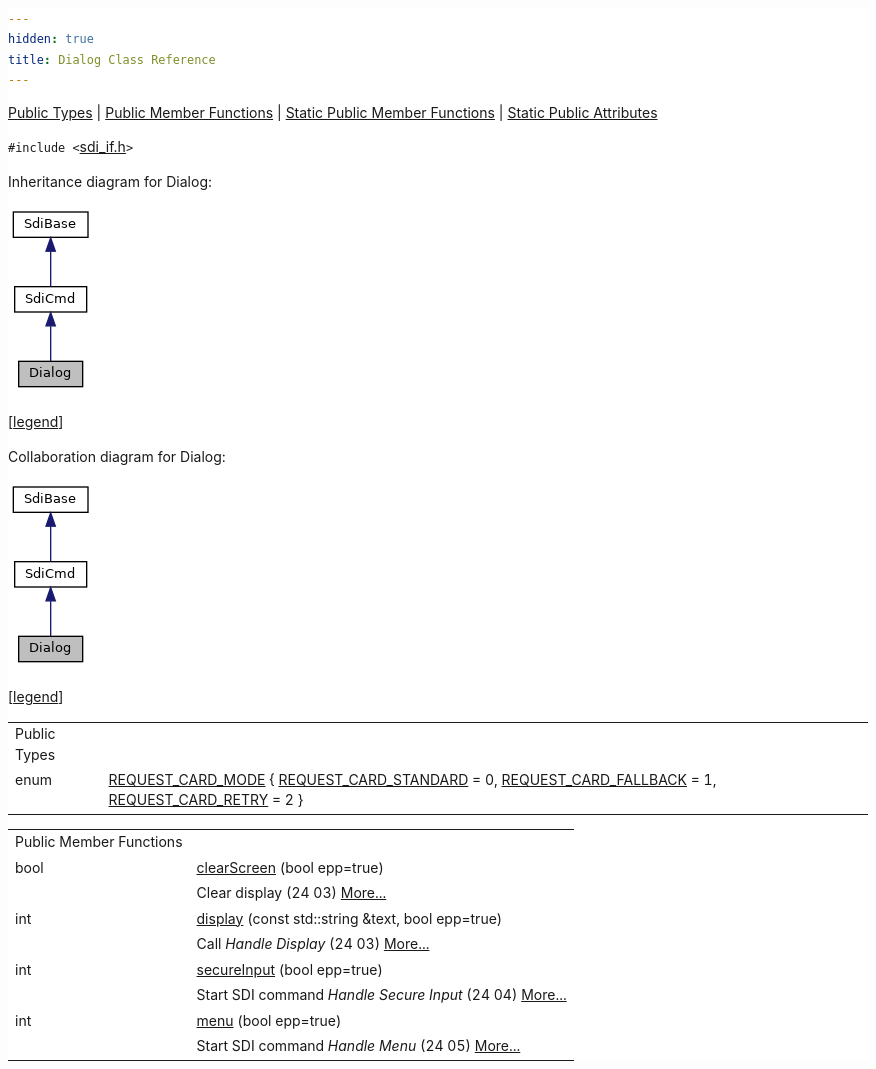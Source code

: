 ```yaml
---
hidden: true
title: Dialog Class Reference
---
```


[Public Types](#pub-types) \| [Public Member Functions](#pub-methods) \| [Static Public Member Functions](#pub-static-methods) \| [Static Public Attributes](#pub-static-attribs)

`#include <`<a href="sdi__if_8h_source.md">sdi_if.h</a>`>`

Inheritance diagram for Dialog:

![Inheritance graph](classlibsdi_1_1_dialog__inherit__graph.png)

\[<a href="graph_legend.md">legend</a>\]

Collaboration diagram for Dialog:

![Collaboration graph](classlibsdi_1_1_dialog__coll__graph.png)

\[<a href="graph_legend.md">legend</a>\]

|  |  |
|----|----|
| Public Types |  |
| enum   | [REQUEST_CARD_MODE](#af0bf6879fc4a8f67f7e97c1a942fa5f9) { [REQUEST_CARD_STANDARD](#af0bf6879fc4a8f67f7e97c1a942fa5f9a73742a81100dccb66edd3073474298a7) = 0, [REQUEST_CARD_FALLBACK](#af0bf6879fc4a8f67f7e97c1a942fa5f9a0e964199351481bf3a31c450fedb56c2) = 1, [REQUEST_CARD_RETRY](#af0bf6879fc4a8f67f7e97c1a942fa5f9ab35bdf9cd637aed737b708bf3bae3753) = 2 } |

|  |  |
|----|----|
| Public Member Functions |  |
| bool  | [clearScreen](#af2cfde46daedef459919ba6aa8a02b13) (bool epp=true) |
|   | Clear display (24 03) [More\...](#af2cfde46daedef459919ba6aa8a02b13)<br/> |
| int  | [display](#a6c0c8abff6439cb7ff87d62cd27d0934) (const std::string &text, bool epp=true) |
|   | Call *Handle Display* (24 03) [More\...](#a6c0c8abff6439cb7ff87d62cd27d0934)<br/> |
| int  | [secureInput](#aa009968eec1dfccd208de74b02751faf) (bool epp=true) |
|   | Start SDI command *Handle Secure Input* (24 04) [More\...](#aa009968eec1dfccd208de74b02751faf)<br/> |
| int  | [menu](#a107276ae07528d74dcf34e02b20917a9) (bool epp=true) |
|   | Start SDI command *Handle Menu* (24 05) [More\...](#a107276ae07528d74dcf34e02b20917a9)<br/> |